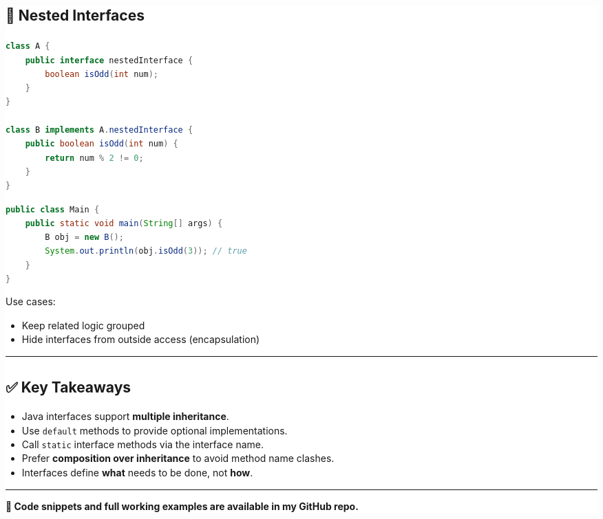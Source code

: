 
## 🔄 Nested Interfaces

```java
class A {
    public interface nestedInterface {
        boolean isOdd(int num);
    }
}

class B implements A.nestedInterface {
    public boolean isOdd(int num) {
        return num % 2 != 0;
    }
}
```

```java
public class Main {
    public static void main(String[] args) {
        B obj = new B();
        System.out.println(obj.isOdd(3)); // true
    }
}
```

Use cases:
- Keep related logic grouped
- Hide interfaces from outside access (encapsulation)

---

## ✅ Key Takeaways

- Java interfaces support **multiple inheritance**.
- Use `default` methods to provide optional implementations.
- Call `static` interface methods via the interface name.
- Prefer **composition over inheritance** to avoid method name clashes.
- Interfaces define **what** needs to be done, not **how**.

---




**🔗 Code snippets and full working examples are available in my GitHub repo.**

